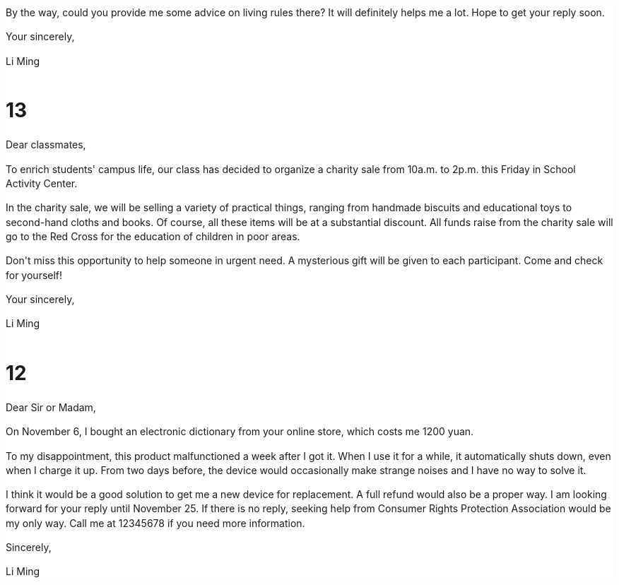 By the way, could you provide me some advice on living rules there? It will definitely helps me a lot. Hope to get your reply soon.

Your sincerely,

Li Ming

# 13

Dear classmates,

To enrich students' campus life, our class has decided to organize a charity sale from 10a.m. to 2p.m. this Friday in School Activity Center.

In the charity sale, we will be selling a variety of practical things, ranging from handmade biscuits and educational toys to second-hand cloths and books. Of course, all these items will be at a substantial discount. All funds raise from the charity sale will go to the Red Cross for the education of children in poor areas.

Don't miss this opportunity to help someone in urgent need. A mysterious gift will be given to each participant. Come and check for yourself!

Your sincerely,

Li Ming

# 12

Dear Sir or Madam,

On November 6, I bought an electronic dictionary from your online store, which costs me 1200 yuan.

To my disappointment, this product malfunctioned a week after I got it. When I use it for a while, it automatically shuts down, even when I charge it up. From two days before, the device would occasionally make strange noises and I have no way to solve it.

I think it would be a good solution to get me a new device for replacement. A full refund would also be a proper way. I am looking forward for your reply until November 25. If there is no reply, seeking help from Consumer Rights Protection Association would be my only way. Call me at 12345678 if you need more information.

Sincerely,

Li Ming

